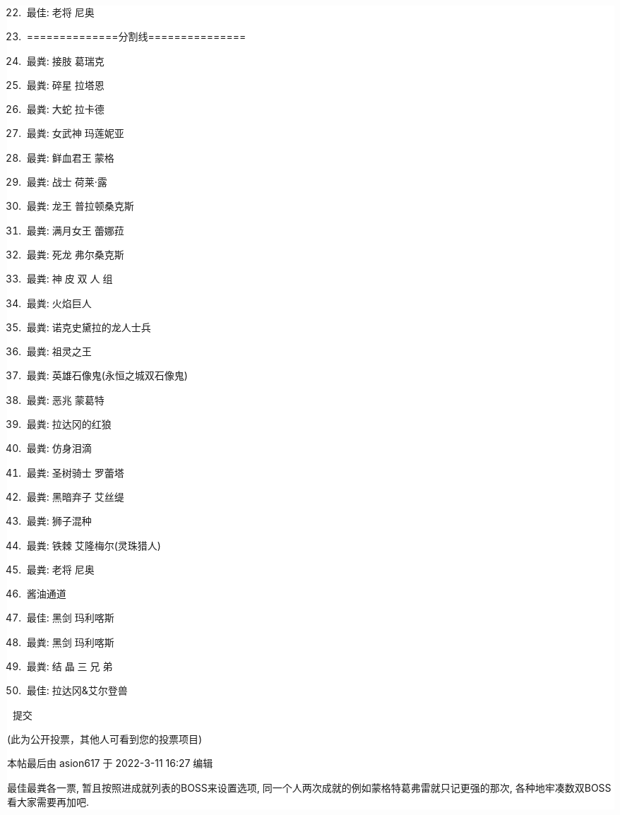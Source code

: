 22.  最佳: 老将  尼奥

23.  ==============分割线===============

24.  最粪: 接肢  葛瑞克

25.  最粪: 碎星  拉塔恩

26.  最粪: 大蛇  拉卡德

27.  最粪: 女武神  玛莲妮亚

28.  最粪: 鲜血君王 蒙格

29.  最粪: 战士  荷莱·露

30.  最粪: 龙王  普拉顿桑克斯

31.  最粪: 满月女王  蕾娜菈

32.  最粪: 死龙  弗尔桑克斯

33.  最粪: 神  皮  双  人  组

34.  最粪: 火焰巨人

35.  最粪: 诺克史黛拉的龙人士兵

36.  最粪: 祖灵之王

37.  最粪: 英雄石像鬼(永恒之城双石像鬼)

38.  最粪: 恶兆  蒙葛特

39.  最粪: 拉达冈的红狼

40.  最粪: 仿身泪滴

41.  最粪: 圣树骑士  罗蕾塔

42.  最粪: 黑暗弃子  艾丝缇

43.  最粪: 狮子混种

44.  最粪: 铁棘  艾隆梅尔(灵珠猎人)

45.  最粪: 老将  尼奥

46.  酱油通道

47.  最佳: 黑剑  玛利喀斯

48.  最粪: 黑剑  玛利喀斯

49.  最粪: 结  晶  三  兄  弟

50.  最佳: 拉达冈&amp;艾尔登兽

 
提交

(此为公开投票，其他人可看到您的投票项目)

 本帖最后由 asion617 于 2022-3-11 16:27 编辑 

最佳最粪各一票, 暂且按照进成就列表的BOSS来设置选项, 同一个人两次成就的例如蒙格特葛弗雷就只记更强的那次, 各种地牢凑数双BOSS看大家需要再加吧.
